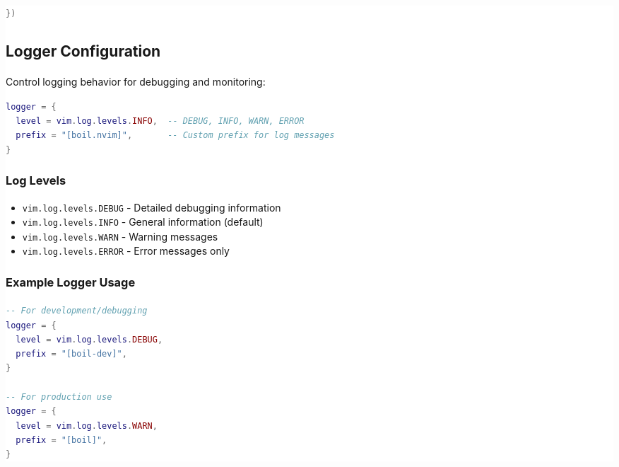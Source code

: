 ```lua
})
```

## Logger Configuration

Control logging behavior for debugging and monitoring:

```lua
logger = {
  level = vim.log.levels.INFO,  -- DEBUG, INFO, WARN, ERROR
  prefix = "[boil.nvim]",       -- Custom prefix for log messages
}
```

### Log Levels

- `vim.log.levels.DEBUG` - Detailed debugging information
- `vim.log.levels.INFO` - General information (default)
- `vim.log.levels.WARN` - Warning messages
- `vim.log.levels.ERROR` - Error messages only

### Example Logger Usage

```lua
-- For development/debugging
logger = {
  level = vim.log.levels.DEBUG,
  prefix = "[boil-dev]",
}

-- For production use
logger = {
  level = vim.log.levels.WARN,
  prefix = "[boil]",
}
```
